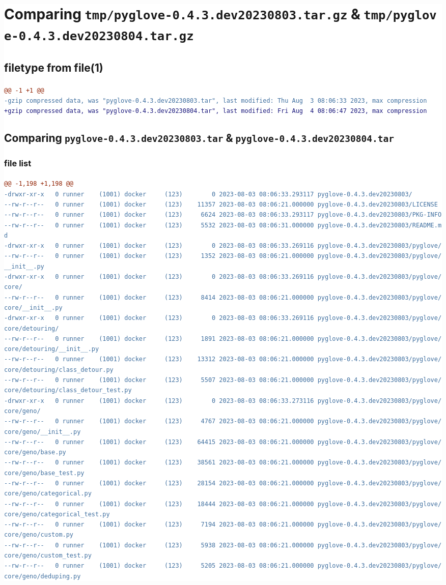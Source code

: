 # Comparing `tmp/pyglove-0.4.3.dev20230803.tar.gz` & `tmp/pyglove-0.4.3.dev20230804.tar.gz`

## filetype from file(1)

```diff
@@ -1 +1 @@
-gzip compressed data, was "pyglove-0.4.3.dev20230803.tar", last modified: Thu Aug  3 08:06:33 2023, max compression
+gzip compressed data, was "pyglove-0.4.3.dev20230804.tar", last modified: Fri Aug  4 08:06:47 2023, max compression
```

## Comparing `pyglove-0.4.3.dev20230803.tar` & `pyglove-0.4.3.dev20230804.tar`

### file list

```diff
@@ -1,198 +1,198 @@
-drwxr-xr-x   0 runner    (1001) docker     (123)        0 2023-08-03 08:06:33.293117 pyglove-0.4.3.dev20230803/
--rw-r--r--   0 runner    (1001) docker     (123)    11357 2023-08-03 08:06:21.000000 pyglove-0.4.3.dev20230803/LICENSE
--rw-r--r--   0 runner    (1001) docker     (123)     6624 2023-08-03 08:06:33.293117 pyglove-0.4.3.dev20230803/PKG-INFO
--rw-r--r--   0 runner    (1001) docker     (123)     5532 2023-08-03 08:06:31.000000 pyglove-0.4.3.dev20230803/README.md
-drwxr-xr-x   0 runner    (1001) docker     (123)        0 2023-08-03 08:06:33.269116 pyglove-0.4.3.dev20230803/pyglove/
--rw-r--r--   0 runner    (1001) docker     (123)     1352 2023-08-03 08:06:21.000000 pyglove-0.4.3.dev20230803/pyglove/__init__.py
-drwxr-xr-x   0 runner    (1001) docker     (123)        0 2023-08-03 08:06:33.269116 pyglove-0.4.3.dev20230803/pyglove/core/
--rw-r--r--   0 runner    (1001) docker     (123)     8414 2023-08-03 08:06:21.000000 pyglove-0.4.3.dev20230803/pyglove/core/__init__.py
-drwxr-xr-x   0 runner    (1001) docker     (123)        0 2023-08-03 08:06:33.269116 pyglove-0.4.3.dev20230803/pyglove/core/detouring/
--rw-r--r--   0 runner    (1001) docker     (123)     1891 2023-08-03 08:06:21.000000 pyglove-0.4.3.dev20230803/pyglove/core/detouring/__init__.py
--rw-r--r--   0 runner    (1001) docker     (123)    13312 2023-08-03 08:06:21.000000 pyglove-0.4.3.dev20230803/pyglove/core/detouring/class_detour.py
--rw-r--r--   0 runner    (1001) docker     (123)     5507 2023-08-03 08:06:21.000000 pyglove-0.4.3.dev20230803/pyglove/core/detouring/class_detour_test.py
-drwxr-xr-x   0 runner    (1001) docker     (123)        0 2023-08-03 08:06:33.273116 pyglove-0.4.3.dev20230803/pyglove/core/geno/
--rw-r--r--   0 runner    (1001) docker     (123)     4767 2023-08-03 08:06:21.000000 pyglove-0.4.3.dev20230803/pyglove/core/geno/__init__.py
--rw-r--r--   0 runner    (1001) docker     (123)    64415 2023-08-03 08:06:21.000000 pyglove-0.4.3.dev20230803/pyglove/core/geno/base.py
--rw-r--r--   0 runner    (1001) docker     (123)    38561 2023-08-03 08:06:21.000000 pyglove-0.4.3.dev20230803/pyglove/core/geno/base_test.py
--rw-r--r--   0 runner    (1001) docker     (123)    28154 2023-08-03 08:06:21.000000 pyglove-0.4.3.dev20230803/pyglove/core/geno/categorical.py
--rw-r--r--   0 runner    (1001) docker     (123)    18444 2023-08-03 08:06:21.000000 pyglove-0.4.3.dev20230803/pyglove/core/geno/categorical_test.py
--rw-r--r--   0 runner    (1001) docker     (123)     7194 2023-08-03 08:06:21.000000 pyglove-0.4.3.dev20230803/pyglove/core/geno/custom.py
--rw-r--r--   0 runner    (1001) docker     (123)     5938 2023-08-03 08:06:21.000000 pyglove-0.4.3.dev20230803/pyglove/core/geno/custom_test.py
--rw-r--r--   0 runner    (1001) docker     (123)     5205 2023-08-03 08:06:21.000000 pyglove-0.4.3.dev20230803/pyglove/core/geno/deduping.py
```